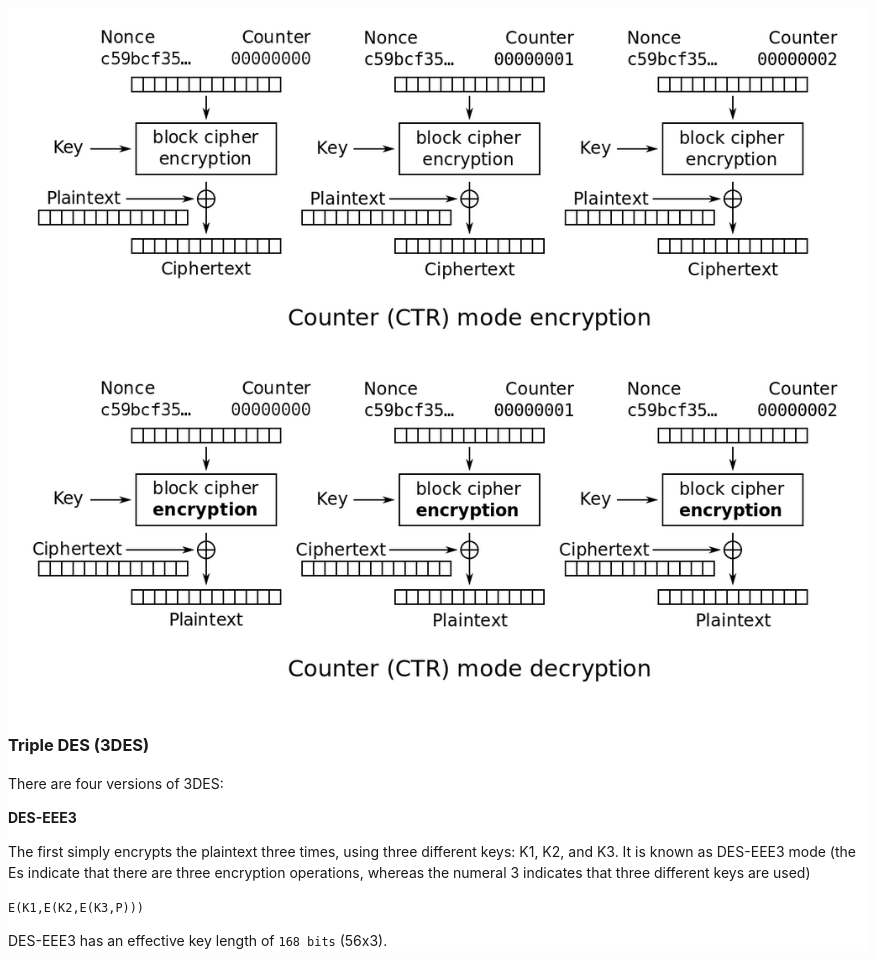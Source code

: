 ![alt text](CounterMode-1.png)
![alt text](CounterMode-2.png)

### Triple DES (3DES)

There are four versions of 3DES:

**DES-EEE3**

The first simply encrypts the plaintext three times, using three different keys: K1, K2, and K3. It is known as DES-EEE3 mode (the Es indicate that there are three encryption operations, whereas the numeral 3 indicates that three different keys are used)

```
E(K1,E(K2,E(K3,P)))
```

DES-EEE3 has an effective key length of `168 bits` (56x3).
